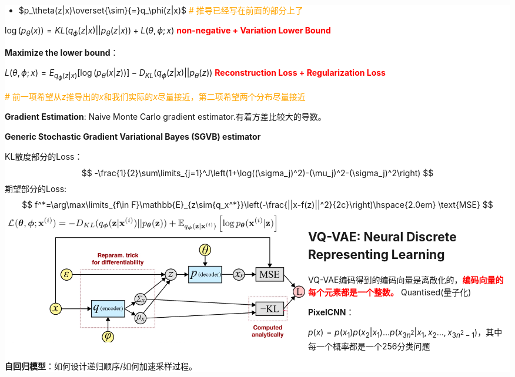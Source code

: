 - $p_\theta(z|x)\overset{\sim}{=}q_\phi(z|x)$ <font color="orange"># 推导已经写在前面的部分上了</font>

$\log(p_\theta(x))=KL(q_\phi(z|x)||p_\theta(z|x))+L(\theta,\phi;x)$ <font color="red">	**non-negative + Variation Lower Bound**</font>

**Maximize the lower bound**：

$L(\theta,\phi;x)=E_{q_{\phi}(z|x)}[\log(p_\theta(x|z))]-D_{KL}(q_\phi(z|x)||p_\theta(z))$	<font color="red">**Reconstruction Loss + Regularization Loss**</font>

<font color="orange"># 前一项希望从$z$推导出的$x$和我们实际的$x$尽量接近，第二项希望两个分布尽量接近</font>

**Gradient Estimation**: Naive Monte Carlo gradient estimator.有着方差比较大的导数。

**Generic Stochastic Gradient Variational Bayes (SGVB) estimator**

KL散度部分的Loss：
$$
-\frac{1}{2}\sum\limits_{j=1}^J\left(1+\log((\sigma_j)^2)-(\mu_j)^2-(\sigma_j)^2\right)
$$
期望部分的Loss:
$$
f^*=\arg\max\limits_{f\in F}\mathbb{E}_{z\sim{q_x^*}}\left(-\frac{||x-f(z)||^2}{2c}\right)\hspace{2.0em} \text{MSE}
$$
<img src="figures\SGVB.png" width="60%" align=left></img>

## VQ-VAE: Neural Discrete Representing Learning

VQ-VAE编码得到的编码向量是离散化的，<font color="red">**编码向量的每个元素都是一个整数。**</font> Quantised(量子化)

**PixelCNN**：

$p(x)=p(x_1)p(x_2|x_1)\dots p(x_{3n^2}|x_1,x_2\dots,x_{3n^2-1})$，其中每一个概率都是一个$256$分类问题

**自回归模型**：如何设计递归顺序/如何加速采样过程。
